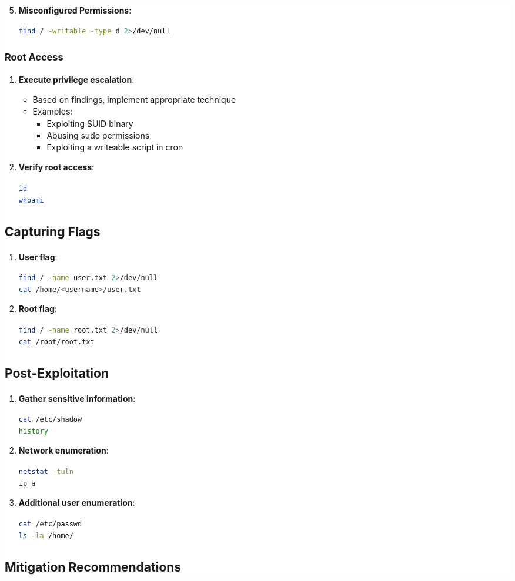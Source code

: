 5. **Misconfigured Permissions**:
   ```bash
   find / -writable -type d 2>/dev/null
   ```

### Root Access

1. **Execute privilege escalation**:
   - Based on findings, implement appropriate technique
   - Examples:
     - Exploiting SUID binary
     - Abusing sudo permissions
     - Exploiting a writeable script in cron

2. **Verify root access**:
   ```bash
   id
   whoami
   ```

## Capturing Flags

1. **User flag**:
   ```bash
   find / -name user.txt 2>/dev/null
   cat /home/<username>/user.txt
   ```

2. **Root flag**:
   ```bash
   find / -name root.txt 2>/dev/null
   cat /root/root.txt
   ```

## Post-Exploitation

1. **Gather sensitive information**:
   ```bash
   cat /etc/shadow
   history
   ```

2. **Network enumeration**:
   ```bash
   netstat -tuln
   ip a
   ```

3. **Additional user enumeration**:
   ```bash
   cat /etc/passwd
   ls -la /home/
   ```

## Mitigation Recommendations
